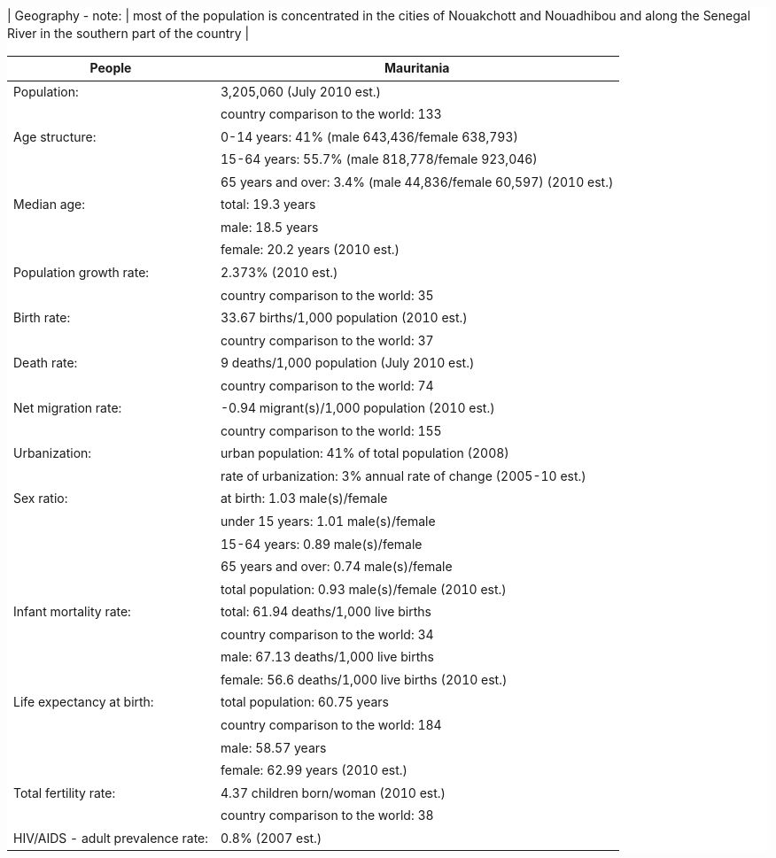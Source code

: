 | Geography - note: | most of the population is concentrated in the cities of Nouakchott and Nouadhibou and along the Senegal River in the southern part of the country |


| People | Mauritania |
| --- | --- |
| Population: | 3,205,060 (July 2010 est.) |
| | country comparison to the world: 133 |
| Age structure: | 0-14 years: 41% (male 643,436/female 638,793) |
| | 15-64 years: 55.7% (male 818,778/female 923,046) |
| | 65 years and over: 3.4% (male 44,836/female 60,597) (2010 est.) |
| Median age: | total: 19.3 years |
| | male: 18.5 years |
| | female: 20.2 years (2010 est.) |
| Population growth rate: | 2.373% (2010 est.) |
| | country comparison to the world: 35 |
| Birth rate: | 33.67 births/1,000 population (2010 est.) |
| | country comparison to the world: 37 |
| Death rate: | 9 deaths/1,000 population (July 2010 est.) |
| | country comparison to the world: 74 |
| Net migration rate: | -0.94 migrant(s)/1,000 population (2010 est.) |
| | country comparison to the world: 155 |
| Urbanization: | urban population: 41% of total population (2008) |
| | rate of urbanization: 3% annual rate of change (2005-10 est.) |
| Sex ratio: | at birth: 1.03 male(s)/female |
| | under 15 years: 1.01 male(s)/female |
| | 15-64 years: 0.89 male(s)/female |
| | 65 years and over: 0.74 male(s)/female |
| | total population: 0.93 male(s)/female (2010 est.) |
| Infant mortality rate: | total: 61.94 deaths/1,000 live births |
| | country comparison to the world: 34 |
| | male: 67.13 deaths/1,000 live births |
| | female: 56.6 deaths/1,000 live births (2010 est.) |
| Life expectancy at birth: | total population: 60.75 years |
| | country comparison to the world: 184 |
| | male: 58.57 years |
| | female: 62.99 years (2010 est.) |
| Total fertility rate: | 4.37 children born/woman (2010 est.) |
| | country comparison to the world: 38 |
| HIV/AIDS - adult prevalence rate: | 0.8% (2007 est.) |